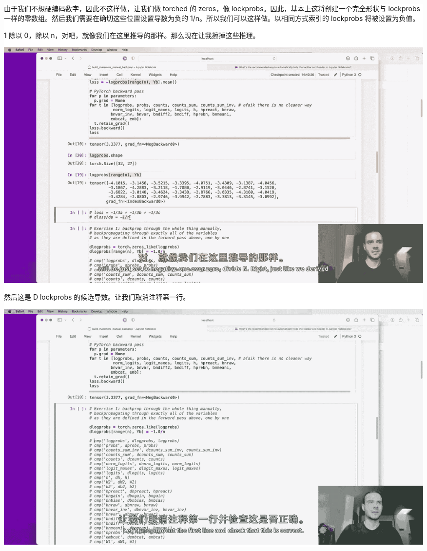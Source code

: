 由于我们不想硬编码数字，因此不这样做，让我们做 torched 的 zeros，像 lockprobs。因此，基本上这将创建一个完全形状与 lockprobs 一样的零数组。然后我们需要在确切这些位置设置导数为负的 1/n。所以我们可以这样做。以相同方式索引的 lockprobs 将被设置为负值。

1 除以 0，除以 n，对吧，就像我们在这里推导的那样。那么现在让我擦掉这些推理。

![](img/86f8499f4a173e8882bce59ebef07fb4_102.png)

然后这是 D lockprobs 的候选导数。让我们取消注释第一行。

![](img/86f8499f4a173e8882bce59ebef07fb4_104.png)

